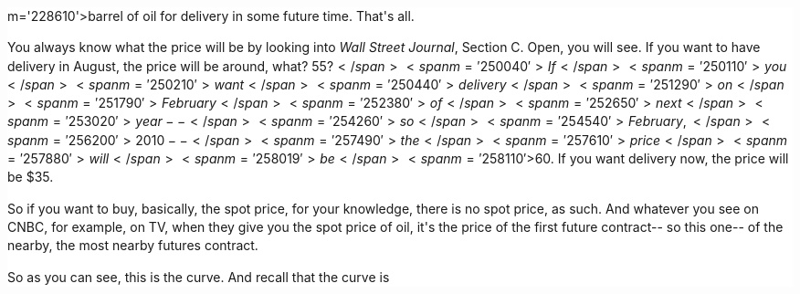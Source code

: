   m='228610'>barrel</span> <span m='229030'>of oil</span> <span
  m='229390'>for</span> <span m='229550'>delivery</span> <span
  m='230110'>in</span> <span m='230230'>some</span> <span
  m='230440'>future</span> <span m='230770'>time.</span> <span
  m='231050'>That's</span> <span m='231290'>all.</span> </p><p><span
  m='232720'>You</span> <span m='232900'>always</span> <span
  m='233260'>know</span> <span m='233620'>what</span> <span
  m='233800'>the</span> <span m='233900'>price</span> <span
  m='234250'>will</span> <span m='234430'>be</span> <span m='235100'>by</span>
  <span m='235320'>looking</span> <span m='235630'>into</span> <span
  m='235850'><i>Wall</i></span> <span m='236050'><i>Street</i></span> <span
  m='236240'><i>Journal</i>,</span> <span m='237410'>Section</span> <span
  m='237850'>C.</span> <span m='238230'>Open,</span> <span m='238570'>you</span>
  <span m='238720'>will</span> <span m='238890'>see.</span> <span
  m='239640'>If</span> <span m='239820'>you</span> <span m='239930'>want</span>
  <span m='240150'>to</span> <span m='241300'>have</span> <span
  m='241470'>delivery</span> <span m='243320'>in August,</span> <span
  m='244980'>the</span> <span m='245220'>price</span> <span
  m='245820'>will</span> <span m='246080'>be</span> <span
  m='246630'>around,</span> <span m='247400'>what?</span> <span
  m='248350'>$55?</span> <span m='250040'>If</span> <span m='250110'>you</span>
  <span m='250210'>want</span> <span m='250440'>delivery</span> <span
  m='251290'>on</span> <span m='251790'>February</span> <span
  m='252380'>of</span> <span m='252650'>next</span> <span
  m='253020'>year--</span> <span m='254260'>so</span> <span
  m='254540'>February,</span> <span m='256200'>2010--</span> <span
  m='257490'>the</span> <span m='257610'>price</span> <span
  m='257880'>will</span> <span m='258019'>be</span> <span m='258110'>$60.</span>
  <span m='259510'>If</span> <span m='259630'>you</span> <span
  m='259730'>want</span> <span m='259880'>delivery</span> <span
  m='260310'>now,</span> <span m='261279'>the</span> <span
  m='261410'>price</span> <span m='261740'>will</span> <span
  m='261910'>be</span> <span m='262550'>$35.</span> </p><p><span
  m='264170'>So</span> <span m='264230'>if</span> <span m='264290'>you</span>
  <span m='264350'>want</span> <span m='264410'>to</span> <span
  m='264470'>buy,</span> <span m='264530'>basically,</span> <span
  m='264930'>the</span> <span m='265050'>spot</span> <span
  m='266820'>price,</span> <span m='268090'>for</span> <span
  m='268300'>your</span> <span m='268610'>knowledge,</span> <span
  m='269180'>there</span> <span m='269295'>is</span> <span m='269410'>no</span>
  <span m='269550'>spot</span> <span m='270020'>price,</span> <span
  m='270640'>as</span> <span m='271060'>such.</span> <span m='271510'>And</span>
  <span m='271630'>whatever</span> <span m='271850'>you</span> <span
  m='271960'>see</span> <span m='272370'>on</span> <span m='273720'>CNBC,</span>
  <span m='274390'>for</span> <span m='274520'>example,</span> <span
  m='275910'>on</span> <span m='276110'>TV,</span> <span m='276580'>when</span>
  <span m='276800'>they</span> <span m='276910'>give</span> <span
  m='277120'>you</span> <span m='277200'>the</span> <span m='277770'>spot</span>
  <span m='278120'>price</span> <span m='278370'>of</span> <span
  m='278490'>oil,</span> <span m='278700'>it's</span> <span
  m='279140'>the</span> <span m='279200'>price</span> <span m='279560'>of</span>
  <span m='279670'>the</span> <span m='279750'>first</span> <span
  m='280430'>future</span> <span m='280800'>contract--</span> <span
  m='281240'>so</span> <span m='281330'>this</span> <span
  m='281570'>one--</span> <span m='282280'>of</span> <span m='282420'>the</span>
  <span m='282500'>nearby,</span> <span m='283050'>the</span> <span
  m='283190'>most</span> <span m='283570'>nearby</span> <span
  m='283920'>futures</span> <span m='284300'>contract.</span> </p><p><span
  m='285560'>So</span> <span m='285700'>as</span> <span m='285790'>you</span>
  <span m='285880'>can</span> <span m='286060'>see,</span> <span
  m='286540'>this</span> <span m='286760'>is</span> <span m='286940'>the</span>
  <span m='287050'>curve.</span> <span m='287960'>And</span> <span
  m='288130'>recall</span> <span m='288500'>that</span> <span
  m='288630'>the</span> <span m='288750'>curve</span> <span m='289040'>is</span>